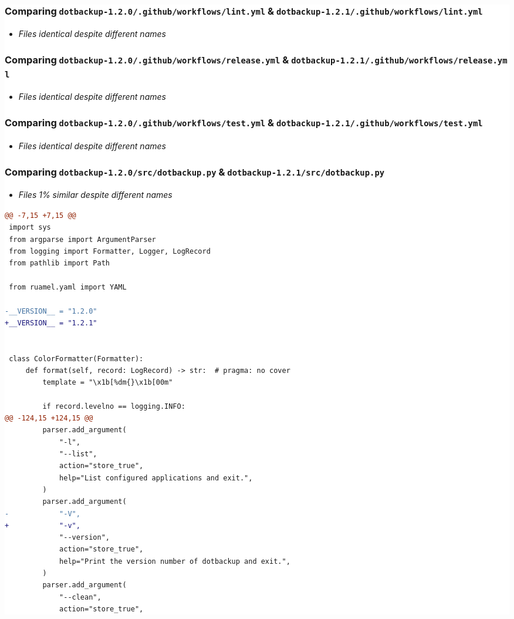 ### Comparing `dotbackup-1.2.0/.github/workflows/lint.yml` & `dotbackup-1.2.1/.github/workflows/lint.yml`

 * *Files identical despite different names*

### Comparing `dotbackup-1.2.0/.github/workflows/release.yml` & `dotbackup-1.2.1/.github/workflows/release.yml`

 * *Files identical despite different names*

### Comparing `dotbackup-1.2.0/.github/workflows/test.yml` & `dotbackup-1.2.1/.github/workflows/test.yml`

 * *Files identical despite different names*

### Comparing `dotbackup-1.2.0/src/dotbackup.py` & `dotbackup-1.2.1/src/dotbackup.py`

 * *Files 1% similar despite different names*

```diff
@@ -7,15 +7,15 @@
 import sys
 from argparse import ArgumentParser
 from logging import Formatter, Logger, LogRecord
 from pathlib import Path
 
 from ruamel.yaml import YAML
 
-__VERSION__ = "1.2.0"
+__VERSION__ = "1.2.1"
 
 
 class ColorFormatter(Formatter):
     def format(self, record: LogRecord) -> str:  # pragma: no cover
         template = "\x1b[%dm{}\x1b[00m"
 
         if record.levelno == logging.INFO:
@@ -124,15 +124,15 @@
         parser.add_argument(
             "-l",
             "--list",
             action="store_true",
             help="List configured applications and exit.",
         )
         parser.add_argument(
-            "-V",
+            "-v",
             "--version",
             action="store_true",
             help="Print the version number of dotbackup and exit.",
         )
         parser.add_argument(
             "--clean",
             action="store_true",
```

